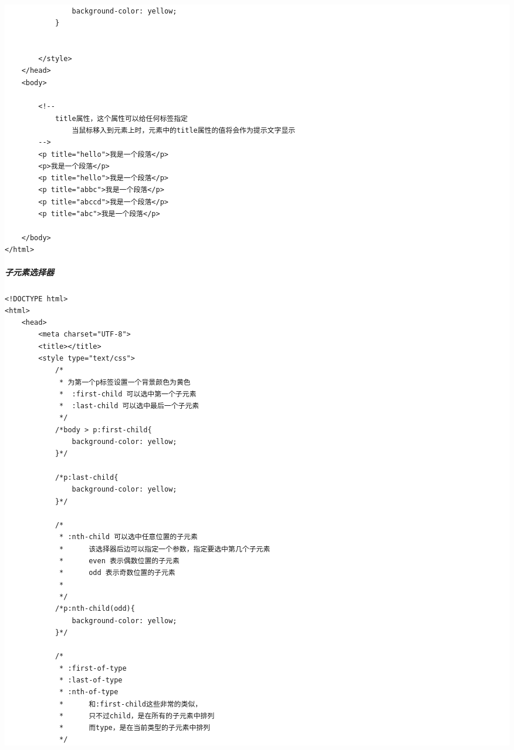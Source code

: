 ```
				background-color: yellow;
			}
			
			
		</style>
	</head>
	<body>
		
		<!--
			title属性，这个属性可以给任何标签指定
				当鼠标移入到元素上时，元素中的title属性的值将会作为提示文字显示
		-->
		<p title="hello">我是一个段落</p>
		<p>我是一个段落</p>
		<p title="hello">我是一个段落</p>
		<p title="abbc">我是一个段落</p>
		<p title="abccd">我是一个段落</p>
		<p title="abc">我是一个段落</p>
		
	</body>
</html>
```

##### 子元素选择器

```
<!DOCTYPE html>
<html>
	<head>
		<meta charset="UTF-8">
		<title></title>
		<style type="text/css">
			/*
			 * 为第一个p标签设置一个背景颜色为黄色
			 * 	:first-child 可以选中第一个子元素
			 *  :last-child 可以选中最后一个子元素
			 */
			/*body > p:first-child{
				background-color: yellow;
			}*/
			
			/*p:last-child{
				background-color: yellow;
			}*/
			
			/*
			 * :nth-child 可以选中任意位置的子元素
			 * 		该选择器后边可以指定一个参数，指定要选中第几个子元素
			 * 		even 表示偶数位置的子元素
			 * 		odd 表示奇数位置的子元素
			 * 		
			 */
			/*p:nth-child(odd){
				background-color: yellow;
			}*/
			
			/*
			 * :first-of-type
			 * :last-of-type
			 * :nth-of-type
			 * 		和:first-child这些非常的类似，
			 * 		只不过child，是在所有的子元素中排列
			 * 		而type，是在当前类型的子元素中排列
			 */
```